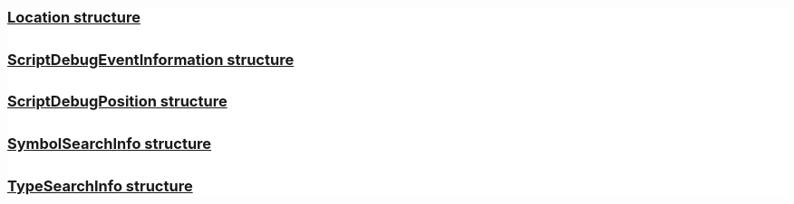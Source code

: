 ### [Location structure](../dbgmodel/ns-dbgmodel-location.md)
### [ScriptDebugEventInformation structure](../dbgmodel/ns-dbgmodel-scriptdebugeventinformation.md)
### [ScriptDebugPosition structure](../dbgmodel/ns-dbgmodel-scriptdebugposition.md)
### [SymbolSearchInfo structure](../dbgmodel/ns-dbgmodel-symbolsearchinfo.md)
### [TypeSearchInfo structure](../dbgmodel/ns-dbgmodel-typesearchinfo.md)
